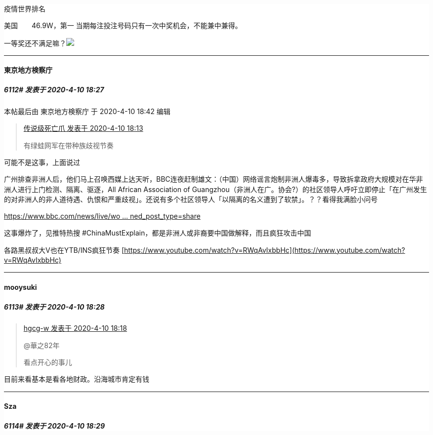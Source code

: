 疫情世界排名


美国　　46.9W，第一</blockquote>
当期每注投注号码只有一次中奖机会，不能兼中兼得。


一等奖还不满足嘛？<img src="https://static.saraba1st.com/image/smiley/face2017/067.png" referrerpolicy="no-referrer">


-----

####  東京地方検察庁  
##### 6112#       发表于 2020-4-10 18:27


 本帖最后由 東京地方検察庁 于 2020-4-10 18:42 编辑 
<blockquote><a href="httphttps://bbs.saraba1st.com/2b/forum.php?mod=redirect&amp;goto=findpost&amp;pid=47038719&amp;ptid=1922737" target="_blank">传说级死亡爪 发表于 2020-4-10 18:13</a>

有绿蛙网军在带种族歧视节奏</blockquote>
可能不是这事，上面说过


广州排查非洲人后，他们马上召唤西媒上达天听，BBC连夜赶制雄文：（中国）网络谣言炮制非洲人爆毒多，导致拆拿政府大规模对在华非洲人进行上门检测、隔离、驱逐，All African Association of Guangzhou（非洲人在广。协会?）的社区领导人呼吁立即停止「在广州发生的对非洲人的非人道待遇、仇恨和严重歧视」。还说有多个社区领导人「以隔离的名义遭到了软禁」。？？看得我满脸小问号

[https://www.bbc.com/news/live/wo ... ned_post_type=share](https://www.bbc.com/news/live/world-africa-47639452?ns_mchannel=social&amp;ns_source=twitter&amp;ns_campaign=bbc_live&amp;ns_linkname=5e8f1622eac8420673fd9b78%26Africans%20in%20Guangzou%20spend%20second%20night%20on%20the%20streets%262020-04-09T14%3A02%3A56.832Z&amp;ns_fee=0&amp;pinned_post_locator=urn:asset:2a555ea7-8b2d-47be-91d5-fe9b2f69cffb&amp;pinned_post_asset_id=5e8f1622eac8420673fd9b78&amp;pinned_post_type=share)


这事爆炸了，见推特热搜 #ChinaMustExplain，都是非洲人或非裔要中国做解释，而且疯狂攻击中国

各路黑叔叔大V也在YTB/INS疯狂节奏
[https://www.youtube.com/watch?v=RWqAvIxbbHc](https://www.youtube.com/watch?v=RWqAvIxbbHc)


-----

####  mooysuki  
##### 6113#       发表于 2020-4-10 18:28


<blockquote><a href="httphttps://bbs.saraba1st.com/2b/forum.php?mod=redirect&amp;goto=findpost&amp;pid=47038761&amp;ptid=1922737" target="_blank">hgcg-w 发表于 2020-4-10 18:18</a>

@華之82年

看点开心的事儿 ​​​​</blockquote>
目前来看基本是看各地财政。沿海城市肯定有钱


-----

####  Sza  
##### 6114#       发表于 2020-4-10 18:29
